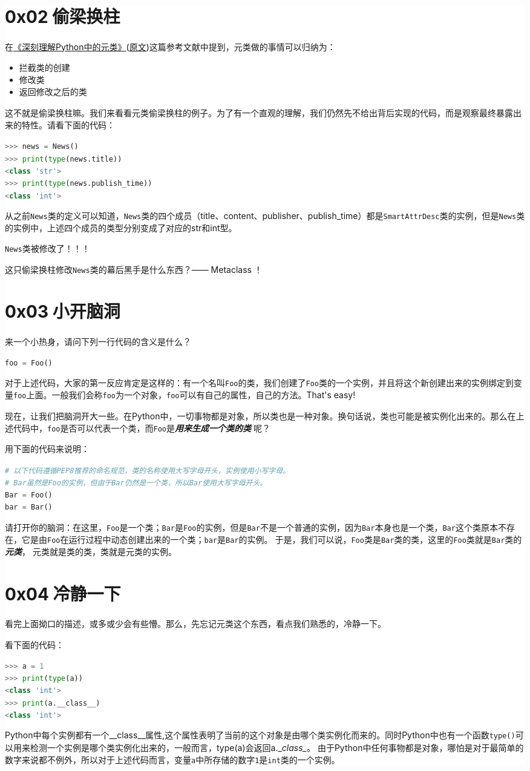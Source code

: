
# 0x02 偷梁换柱

在[《深刻理解Python中的元类》](http://blog.jobbole.com/21351/)([原文](https://stackoverflow.com/questions/100003/what-is-a-metaclass-in-python))这篇参考文献中提到，元类做的事情可以归纳为：

* 拦截类的创建
* 修改类
* 返回修改之后的类

这不就是偷梁换柱嘛。我们来看看元类偷梁换柱的例子。为了有一个直观的理解，我们仍然先不给出背后实现的代码，而是观察最终暴露出来的特性。请看下面的代码：

```python
>>> news = News()
>>> print(type(news.title))
<class 'str'>
>>> print(type(news.publish_time))
<class 'int'>
```
从之前`News`类的定义可以知道，`News`类的四个成员（title、content、publisher、publish_time）都是`SmartAttrDesc`类的实例，但是`News`类的实例中，上述四个成员的类型分别变成了对应的str和int型。

`News`类被修改了！！！

这只偷梁换柱修改`News`类的幕后黑手是什么东西？—— Metaclass ！


# 0x03 小开脑洞
来一个小热身，请问下列一行代码的含义是什么？
```Python
foo = Foo()
```
对于上述代码，大家的第一反应肯定是这样的：有一个名叫`Foo`的类，我们创建了`Foo`类的一个实例，并且将这个新创建出来的实例绑定到变量`foo`上面。一般我们会称`foo`为一个对象，`foo`可以有自己的属性，自己的方法。That's easy!

现在，让我们把脑洞开大一些。在Python中，一切事物都是对象，所以类也是一种对象。换句话说，类也可能是被实例化出来的。那么在上述代码中，`foo`是否可以代表一个类，而`Foo`是***用来生成一个类的类*** 呢？

用下面的代码来说明：
```python
# 以下代码遵循PEP8推荐的命名规范，类的名称使用大写字母开头，实例使用小写字母。
# Bar虽然是Foo的实例，但由于Bar仍然是一个类，所以Bar使用大写字母开头。
Bar = Foo()
bar = Bar()
```
请打开你的脑洞：在这里，`Foo`是一个类；`Bar`是`Foo`的实例，但是`Bar`不是一个普通的实例，因为`Bar`本身也是一个类，`Bar`这个类原本不存在，它是由`Foo`在运行过程中动态创建出来的一个类；`bar`是`Bar`的实例。
于是，我们可以说，`Foo`类是`Bar`类的类，这里的`Foo`类就是`Bar`类的***元类***， 元类就是类的类，类就是元类的实例。

# 0x04 冷静一下
看完上面拗口的描述，或多或少会有些懵。那么，先忘记元类这个东西，看点我们熟悉的，冷静一下。

看下面的代码：
```python
>>> a = 1
>>> print(type(a))
<class 'int'>
>>> print(a.__class__)
<class 'int'>
```
Python中每个实例都有一个\__class\__属性,这个属性表明了当前的这个对象是由哪个类实例化而来的。同时Python中也有一个函数`type()`可以用来检测一个实例是哪个类实例化出来的，一般而言，type(a)会返回a.\__class\__。
由于Python中任何事物都是对象，哪怕是对于最简单的数字来说都不例外，所以对于上述代码而言，变量`a`中所存储的数字`1`是`int`类的一个实例。
